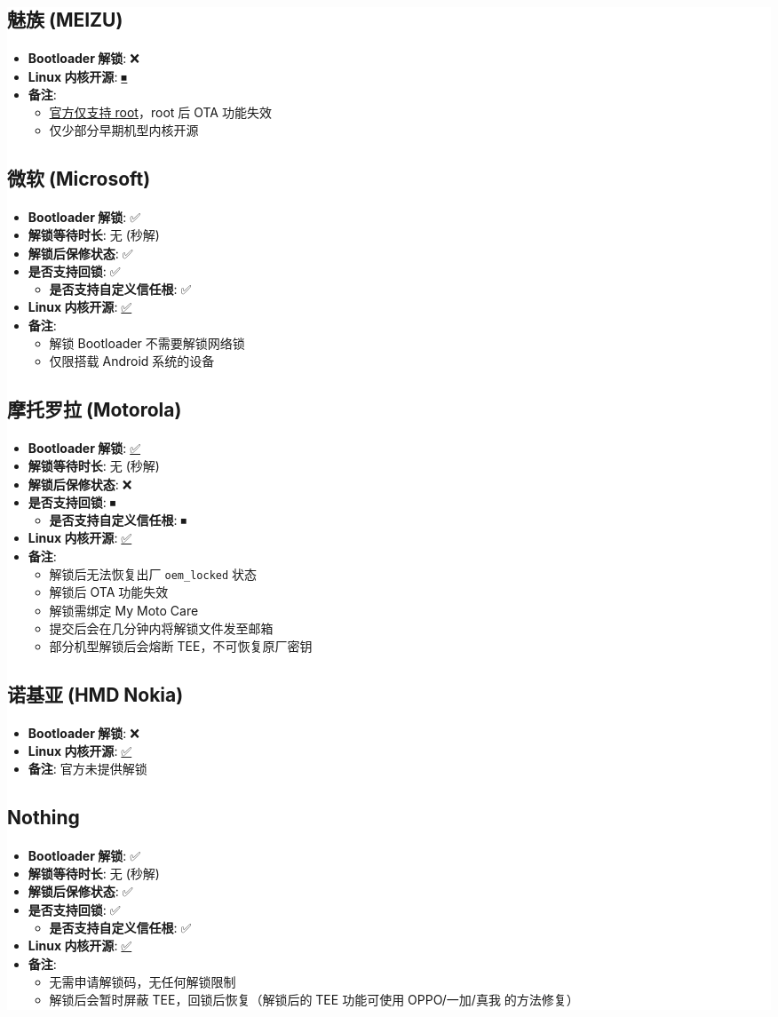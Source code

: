 ## 魅族 (MEIZU)
- **Bootloader 解锁**: ❌
- **Linux 内核开源**: [⏹](https://github.com/meizuosc)
- **备注**:
    - [官方仅支持 root](https://mroot.flyme.cn/)，root 后 OTA 功能失效
    - 仅少部分早期机型内核开源

## 微软 (Microsoft)
- **Bootloader 解锁**: ✅
- **解锁等待时长**: 无 (秒解)
- **解锁后保修状态**: ✅
- **是否支持回锁**: ✅
    - **是否支持自定义信任根**: ✅
- **Linux 内核开源**: [✅](https://github.com/microsoft/surface-duo-oss)
- **备注**:
    - 解锁 Bootloader 不需要解锁网络锁
    - 仅限搭载 Android 系统的设备

## 摩托罗拉 (Motorola)
- **Bootloader 解锁**: [✅](https://motorola-global-portal.custhelp.com/app/standalone/bootloader/unlock-your-device-a)
- **解锁等待时长**: 无 (秒解)
- **解锁后保修状态**: ❌
- **是否支持回锁**: ⏹
    - **是否支持自定义信任根**: ⏹
- **Linux 内核开源**: [✅](https://github.com/MotorolaMobilityLLC)
- **备注**:
    - 解锁后无法恢复出厂 `oem_locked` 状态
    - 解锁后 OTA 功能失效
    - 解锁需绑定 My Moto Care
    - 提交后会在几分钟内将解锁文件发至邮箱
    - 部分机型解锁后会熔断 TEE，不可恢复原厂密钥

## 诺基亚 (HMD Nokia)
- **Bootloader 解锁**: ❌
- **Linux 内核开源**: [✅](https://www.nokia.com/phones/en_int/opensource)
- **备注**: 官方未提供解锁

## Nothing
- **Bootloader 解锁**: ✅
- **解锁等待时长**: 无 (秒解)
- **解锁后保修状态**: ✅
- **是否支持回锁**: ✅
    - **是否支持自定义信任根**: ✅
- **Linux 内核开源**: [✅](https://github.com/NothingOSS)
- **备注**:
    - 无需申请解锁码，无任何解锁限制
    - 解锁后会暂时屏蔽 TEE，回锁后恢复（解锁后的 TEE 功能可使用 OPPO/一加/真我 的方法修复）

